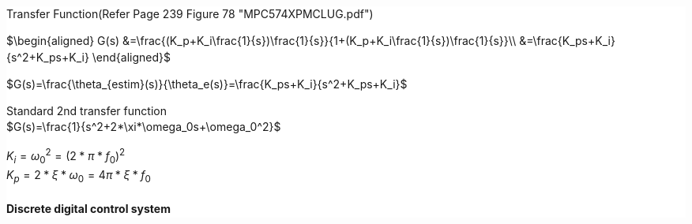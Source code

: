 Transfer Function(Refer Page 239 Figure 78 "MPC574XPMCLUG.pdf")



$\begin{aligned}
G(s)
&=\frac{(K_p+K_i\frac{1}{s})\frac{1}{s}}{1+(K_p+K_i\frac{1}{s})\frac{1}{s}}\\
&=\frac{K_ps+K_i}{s^2+K_ps+K_i}
\end{aligned}$



$G(s)=\frac{\theta_{estim}(s)}{\theta_e(s)}=\frac{K_ps+K_i}{s^2+K_ps+K_i}$

Standard 2nd transfer function \
$G(s)=\frac{1}{s^2+2*\xi*\omega_0s+\omega_0^2}$


```python

```

$K_i=\omega_0^2=(2*\pi*f_0)^2$ \
$K_p=2*\xi*\omega_0=4\pi*\xi*f_0$

#### Discrete digital control system

